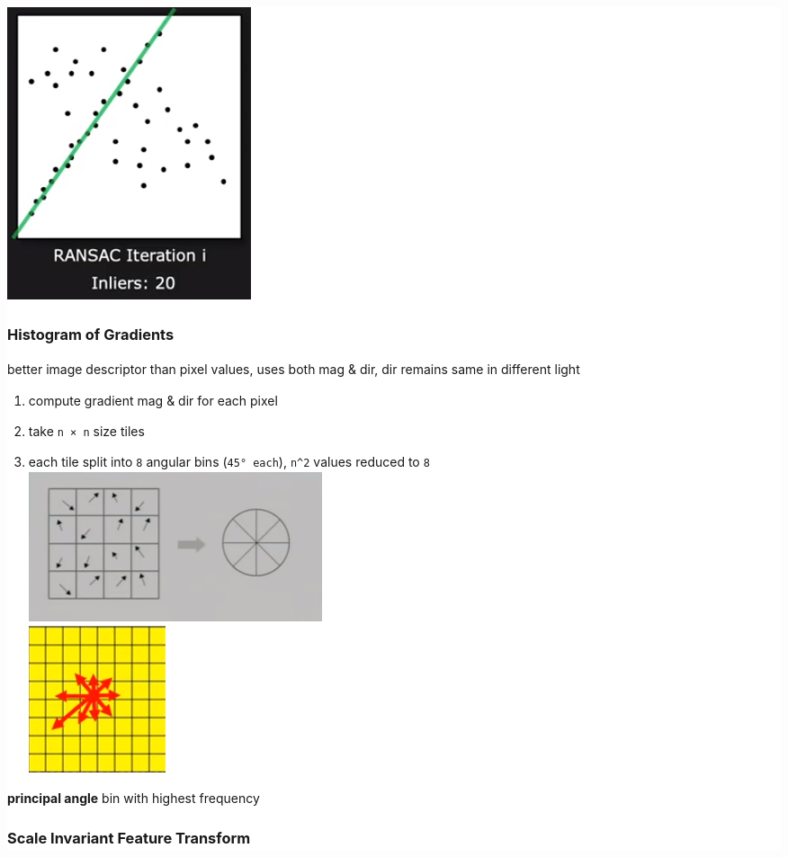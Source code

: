 ![](./media/cv_ransac_itrN.png)  


### Histogram of Gradients

better image descriptor than pixel values, uses both mag & dir, dir remains same in different light  

1. compute gradient mag & dir for each pixel  

2. take `n × n` size tiles  

3. each tile split into `8` angular bins (`45° each`), `n^2` values reduced to `8`  
![](./media/cv_hog_bin.png)  
![](./media/cv_hog_tile_result.png)  

**principal angle** bin with highest frequency  


### Scale Invariant Feature Transform
